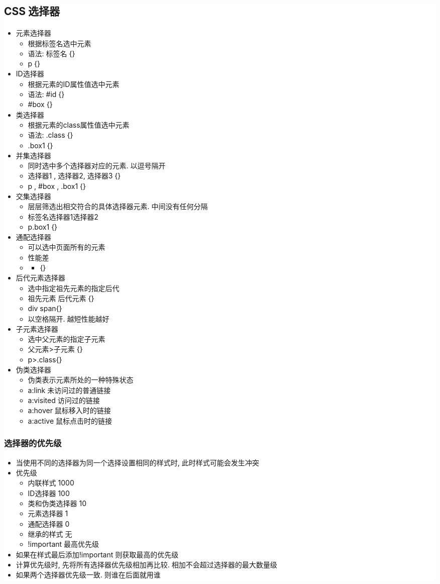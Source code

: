 ## CSS 选择器
- 元素选择器
	- 根据标签名选中元素
	- 语法: 标签名 {}
	- p {}
- ID选择器
	- 根据元素的ID属性值选中元素  
	- 语法: #id {}
	- #box {}
- 类选择器
	- 根据元素的class属性值选中元素
	- 语法: .class {}
	- .box1 {}
- 并集选择器
	- 同时选中多个选择器对应的元素. 以逗号隔开
	- 选择器1 , 选择器2, 选择器3 {}
	- p , #box , .box1 {}
- 交集选择器
	-  层层筛选出相交符合的具体选择器元素. 中间没有任何分隔
	-  标签名选择器1选择器2
	-  p.box1 {} 
- 通配选择器
	- 可以选中页面所有的元素
	- 性能差
	- * {} 
- 后代元素选择器
	- 选中指定祖先元素的指定后代
	- 祖先元素 后代元素 {}
	- div span{}
	- 以空格隔开. 越短性能越好
- 子元素选择器
	- 选中父元素的指定子元素
	- 父元素>子元素 {}
	- p>.class{}
- 伪类选择器
	- 伪类表示元素所处的一种特殊状态
	- a:link 未访问过的普通链接
	- a:visited 访问过的链接 
	- a:hover 鼠标移入时的链接
	- a:active 鼠标点击时的链接

### 选择器的优先级
- 当使用不同的选择器为同一个选择设置相同的样式时, 此时样式可能会发生冲突
- 优先级
	- 内联样式 1000
	- ID选择器 100
	- 类和伪类选择器 10
	- 元素选择器 1
	- 通配选择器 0
	- 继承的样式 无
	- !important 最高优先级
- 如果在样式最后添加!important 则获取最高的优先级
- 计算优先级时, 先将所有选择器优先级相加再比较. 相加不会超过选择器的最大数量级
- 如果两个选择器优先级一致. 则谁在后面就用谁
